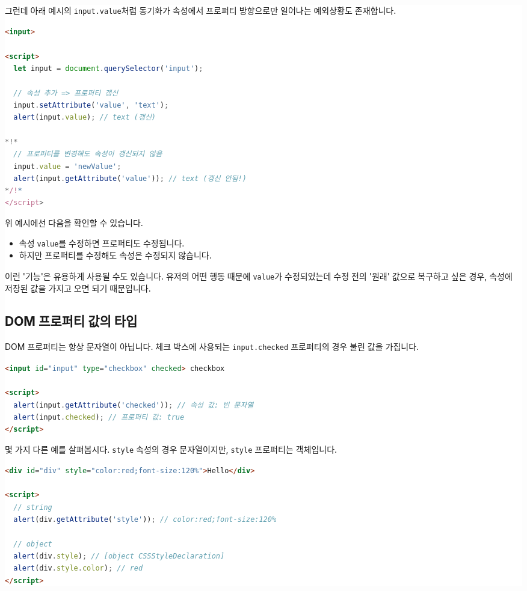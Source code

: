 그런데 아래 예시의 `input.value`처럼 동기화가 속성에서 프로퍼티 방향으로만 일어나는 예외상황도 존재합니다. 

```html run
<input>

<script>
  let input = document.querySelector('input');

  // 속성 추가 => 프로퍼티 갱신
  input.setAttribute('value', 'text');
  alert(input.value); // text (갱신)

*!*
  // 프로퍼티를 변경해도 속성이 갱신되지 않음 
  input.value = 'newValue';
  alert(input.getAttribute('value')); // text (갱신 안됨!)
*/!*
</script>
```

위 예시에선 다음을 확인할 수 있습니다.
- 속성 `value`를 수정하면 프로퍼티도 수정됩니다.
- 하지만 프로퍼티를 수정해도 속성은 수정되지 않습니다.

이런 '기능'은 유용하게 사용될 수도 있습니다. 유저의 어떤 행동 때문에 `value`가 수정되었는데 수정 전의 '원래' 값으로 복구하고 싶은 경우, 속성에 저장된 값을 가지고 오면 되기 때문입니다.

## DOM 프로퍼티 값의 타입

DOM 프로퍼티는 항상 문자열이 아닙니다. 체크 박스에 사용되는 `input.checked` 프로퍼티의 경우 불린 값을 가집니다.

```html run
<input id="input" type="checkbox" checked> checkbox

<script>
  alert(input.getAttribute('checked')); // 속성 값: 빈 문자열
  alert(input.checked); // 프로퍼티 값: true
</script>
```

몇 가지 다른 예를 살펴봅시다. `style` 속성의 경우 문자열이지만, `style` 프로퍼티는 객체입니다.

```html run
<div id="div" style="color:red;font-size:120%">Hello</div>

<script>
  // string
  alert(div.getAttribute('style')); // color:red;font-size:120%

  // object
  alert(div.style); // [object CSSStyleDeclaration]
  alert(div.style.color); // red
</script>
```
